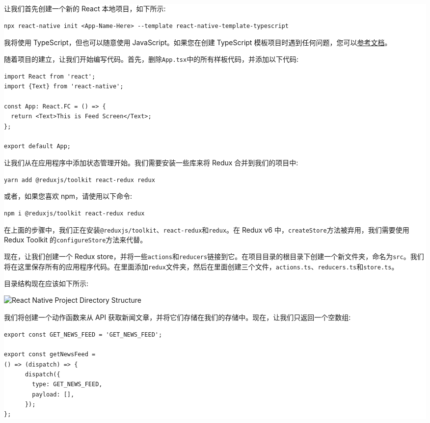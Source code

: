 让我们首先创建一个新的 React 本地项目，如下所示:

```
npx react-native init <App-Name-Here> --template react-native-template-typescript

```

我将使用 TypeScript，但也可以随意使用 JavaScript。如果您在创建 TypeScript 模板项目时遇到任何问题，您可以[参考文档](https://reactnative.dev/docs/typescript)。

随着项目的建立，让我们开始编写代码。首先，删除`App.tsx`中的所有样板代码，并添加以下代码:

```
import React from 'react';
import {Text} from 'react-native';

const App: React.FC = () => {
  return <Text>This is Feed Screen</Text>;
};

export default App;

```

让我们从在应用程序中添加状态管理开始。我们需要安装一些库来将 Redux 合并到我们的项目中:

```
yarn add @reduxjs/toolkit react-redux redux

```

或者，如果您喜欢 npm，请使用以下命令:

```
npm i @reduxjs/toolkit react-redux redux

```

在上面的步骤中，我们正在安装`@reduxjs/toolkit`、`react-redux`和`redux`。在 Redux v6 中，`createStore`方法被弃用，我们需要使用 Redux Toolkit 的`configureStore`方法来代替。

现在，让我们创建一个 Redux store，并将一些`actions`和`reducers`链接到它。在项目目录的根目录下创建一个新文件夹，命名为`src`。我们将在这里保存所有的应用程序代码。在里面添加`redux`文件夹，然后在里面创建三个文件，`actions.ts`、`reducers.ts`和`store.ts`。

目录结构现在应该如下所示:

![React Native Project Directory Structure](img/555e14eb24c115569a89a2442bdeaa4b.png)

我们将创建一个动作函数来从 API 获取新闻文章，并将它们存储在我们的存储中。现在，让我们只返回一个空数组:

```
export const GET_NEWS_FEED = 'GET_NEWS_FEED';

export const getNewsFeed =
() => (dispatch) => {
      dispatch({
        type: GET_NEWS_FEED,
        payload: [],
      });
};

```
